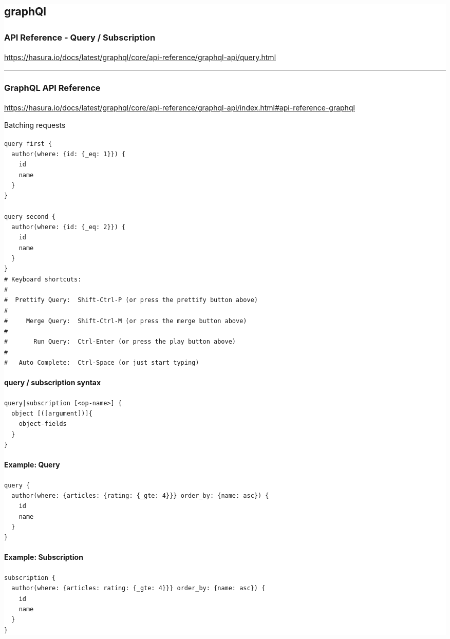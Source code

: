 graphQl
---

### API Reference - Query / Subscription
https://hasura.io/docs/latest/graphql/core/api-reference/graphql-api/query.html

---
### GraphQL API Reference
https://hasura.io/docs/latest/graphql/core/api-reference/graphql-api/index.html#api-reference-graphql

Batching requests
```
query first {
  author(where: {id: {_eq: 1}}) {
    id
    name
  }
}

query second {
  author(where: {id: {_eq: 2}}) {
    id
    name
  }
}
# Keyboard shortcuts:
#
#  Prettify Query:  Shift-Ctrl-P (or press the prettify button above)
#
#     Merge Query:  Shift-Ctrl-M (or press the merge button above)
#
#       Run Query:  Ctrl-Enter (or press the play button above)
#
#   Auto Complete:  Ctrl-Space (or just start typing)
```

#### query / subscription syntax
    query|subscription [<op-name>] {
      object [([argument])]{
        object-fields
      }
    }

#### Example: Query
    query {
      author(where: {articles: {rating: {_gte: 4}}} order_by: {name: asc}) {
        id
        name
      }
    }
#### Example: Subscription
    subscription {
      author(where: {articles: rating: {_gte: 4}}} order_by: {name: asc}) {
        id
        name
      }
    }
